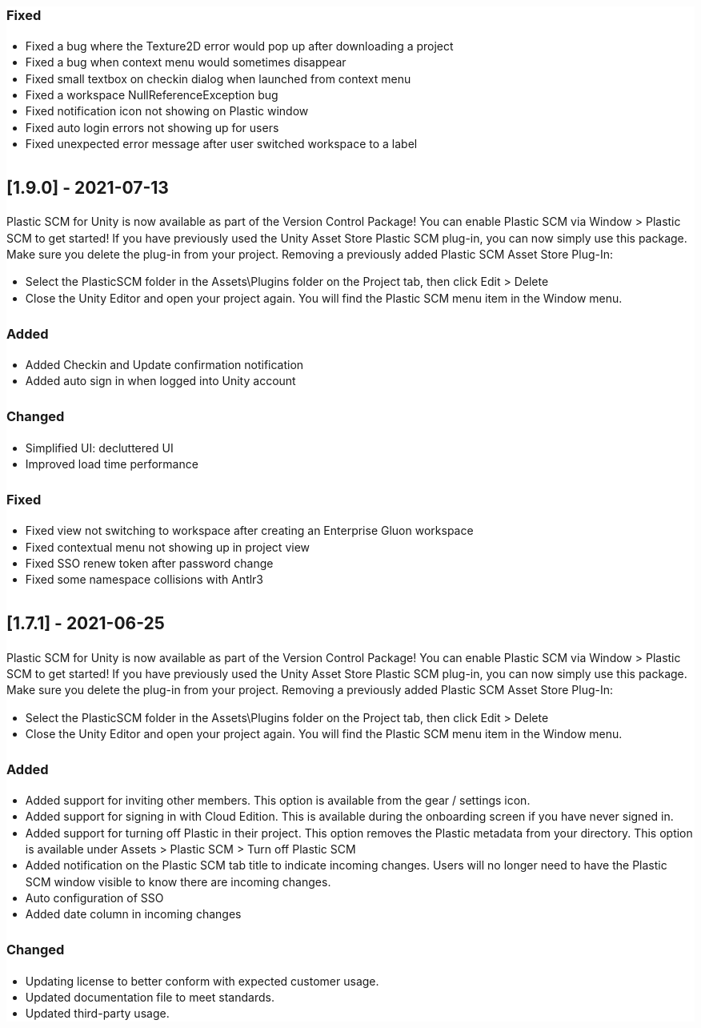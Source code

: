 ### Fixed
- Fixed a bug where the Texture2D error would pop up after downloading a project
- Fixed a bug when context menu would sometimes disappear
- Fixed small textbox on checkin dialog when launched from context menu
- Fixed a workspace NullReferenceException bug
- Fixed notification icon not showing on Plastic window
- Fixed auto login errors not showing up for users
- Fixed unexpected error message after user switched workspace to a label

## [1.9.0] - 2021-07-13

Plastic SCM for Unity is now available as part of the Version Control Package! You can enable Plastic SCM via Window > Plastic SCM to get started!
If you have previously used the Unity Asset Store Plastic SCM plug-in, you can now simply use this package. Make sure you delete the plug-in from your project.
Removing a previously added Plastic SCM Asset Store Plug-In:
- Select the PlasticSCM folder in the Assets\Plugins folder on the Project tab, then click Edit > Delete
- Close the Unity Editor and open your project again. You will find the Plastic SCM menu item in the Window menu.

### Added
- Added Checkin and Update confirmation notification
- Added auto sign in when logged into Unity account

### Changed
- Simplified UI: decluttered UI
- Improved load time performance

### Fixed
- Fixed view not switching to workspace after creating an Enterprise Gluon workspace
- Fixed contextual menu not showing up in project view
- Fixed SSO renew token after password change
- Fixed some namespace collisions with Antlr3

## [1.7.1] - 2021-06-25

Plastic SCM for Unity is now available as part of the Version Control Package! You can enable Plastic SCM via Window > Plastic SCM to get started!
If you have previously used the Unity Asset Store Plastic SCM plug-in, you can now simply use this package. Make sure you delete the plug-in from your project.
Removing a previously added Plastic SCM Asset Store Plug-In:
- Select the PlasticSCM folder in the Assets\Plugins folder on the Project tab, then click Edit > Delete
- Close the Unity Editor and open your project again. You will find the Plastic SCM menu item in the Window menu.
### Added
- Added support for inviting other members. This option is available from the gear / settings icon.
- Added support for signing in with Cloud Edition. This is available during the onboarding screen if you have never signed in.
- Added support for turning off Plastic in their project. This option removes the Plastic metadata from your directory. This option is available under Assets > Plastic SCM > Turn off Plastic SCM
- Added notification on the Plastic SCM tab title to indicate incoming changes. Users will no longer need to have the Plastic SCM window visible to know there are incoming changes.
- Auto configuration of SSO
- Added date column in incoming changes
### Changed
- Updating license to better conform with expected customer usage.
- Updated documentation file to meet standards.
- Updated third-party usage.